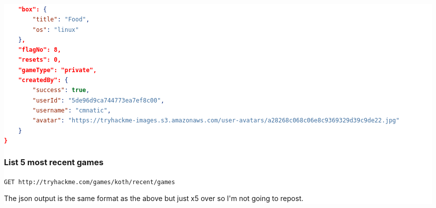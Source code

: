 ```json
    "box": {
        "title": "Food",
        "os": "linux"
    },
    "flagNo": 8,
    "resets": 0,
    "gameType": "private",
    "createdBy": {
        "success": true,
        "userId": "5de96d9ca744773ea7ef8c00",
        "username": "cmnatic",
        "avatar": "https://tryhackme-images.s3.amazonaws.com/user-avatars/a28268c068c06e8c9369329d39c9de22.jpg"
    }
}
```

### List 5 most recent games
`GET http://tryhackme.com/games/koth/recent/games`

The json output is the same format as the above but just x5 over so I'm not going to repost.


